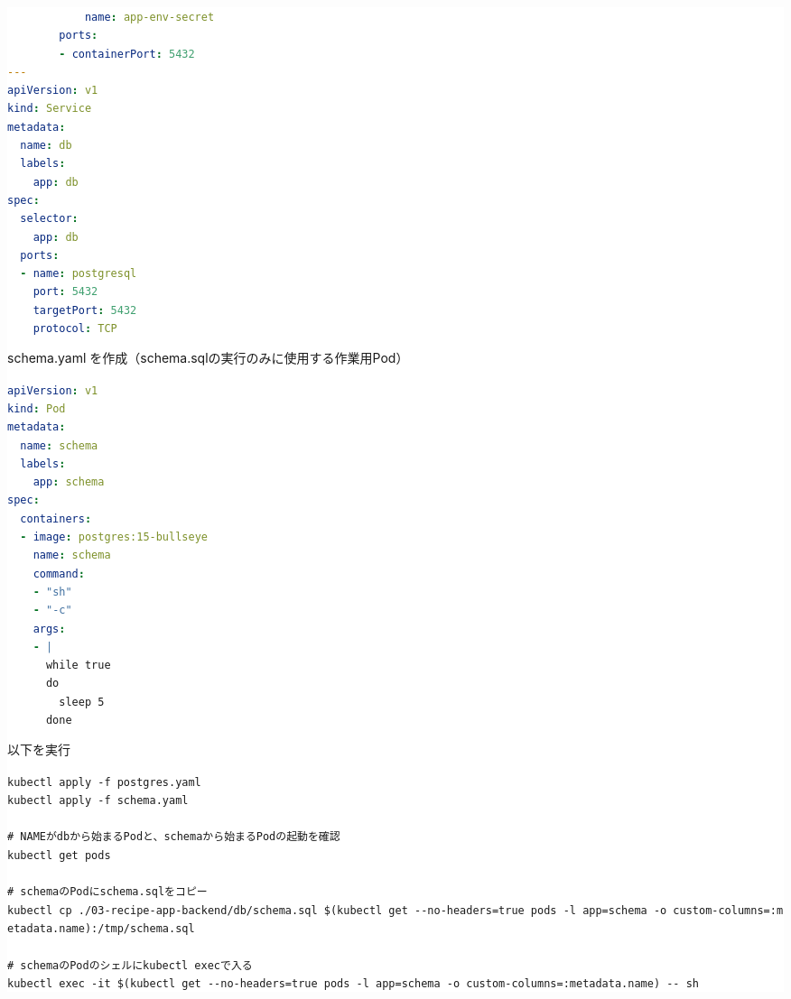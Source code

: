 ```postgres.yaml
            name: app-env-secret
        ports:
        - containerPort: 5432
---
apiVersion: v1
kind: Service
metadata:
  name: db
  labels:
    app: db
spec:
  selector:
    app: db
  ports:
  - name: postgresql
    port: 5432
    targetPort: 5432
    protocol: TCP
```

schema.yaml を作成（schema.sqlの実行のみに使用する作業用Pod）

```schema.yaml
apiVersion: v1
kind: Pod
metadata:
  name: schema
  labels:
    app: schema
spec:
  containers:
  - image: postgres:15-bullseye
    name: schema
    command:
    - "sh"
    - "-c"
    args:
    - |
      while true
      do
        sleep 5
      done
```

以下を実行

```shell
kubectl apply -f postgres.yaml
kubectl apply -f schema.yaml

# NAMEがdbから始まるPodと、schemaから始まるPodの起動を確認
kubectl get pods

# schemaのPodにschema.sqlをコピー
kubectl cp ./03-recipe-app-backend/db/schema.sql $(kubectl get --no-headers=true pods -l app=schema -o custom-columns=:metadata.name):/tmp/schema.sql

# schemaのPodのシェルにkubectl execで入る
kubectl exec -it $(kubectl get --no-headers=true pods -l app=schema -o custom-columns=:metadata.name) -- sh
```
